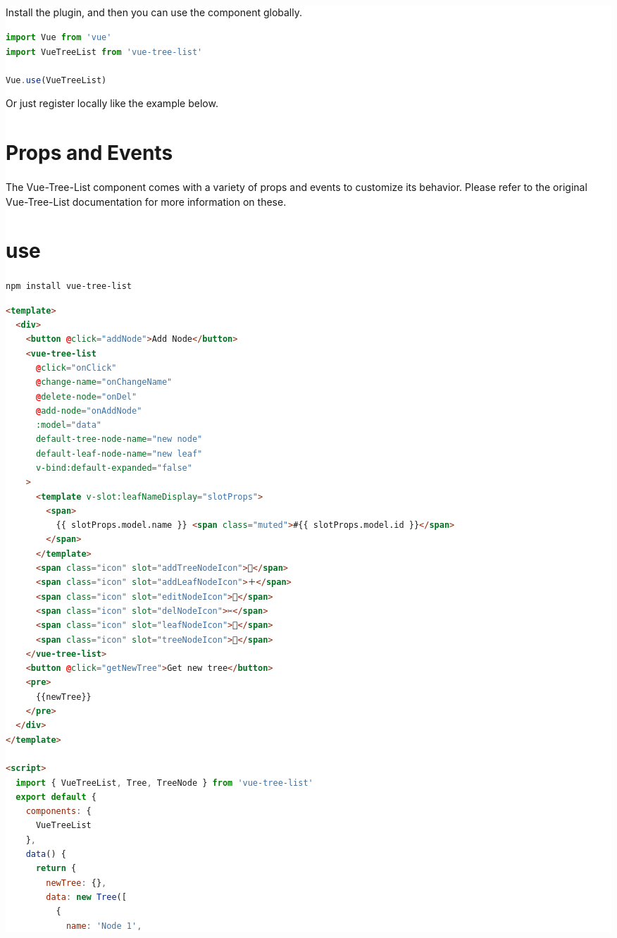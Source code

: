 Install the plugin, and then you can use the component globally.

```js
import Vue from 'vue'
import VueTreeList from 'vue-tree-list'

Vue.use(VueTreeList)
```

Or just register locally like the example below.

# Props and Events
The Vue-Tree-List component comes with a variety of props and events to customize its behavior. Please refer to the original Vue-Tree-List documentation for more information on these.

# use

`npm install vue-tree-list`

```html
<template>
  <div>
    <button @click="addNode">Add Node</button>
    <vue-tree-list
      @click="onClick"
      @change-name="onChangeName"
      @delete-node="onDel"
      @add-node="onAddNode"
      :model="data"
      default-tree-node-name="new node"
      default-leaf-node-name="new leaf"
      v-bind:default-expanded="false"
    >
      <template v-slot:leafNameDisplay="slotProps">
        <span>
          {{ slotProps.model.name }} <span class="muted">#{{ slotProps.model.id }}</span>
        </span>
      </template>
      <span class="icon" slot="addTreeNodeIcon">📂</span>
      <span class="icon" slot="addLeafNodeIcon">＋</span>
      <span class="icon" slot="editNodeIcon">📃</span>
      <span class="icon" slot="delNodeIcon">✂️</span>
      <span class="icon" slot="leafNodeIcon">🍃</span>
      <span class="icon" slot="treeNodeIcon">🌲</span>
    </vue-tree-list>
    <button @click="getNewTree">Get new tree</button>
    <pre>
      {{newTree}}
    </pre>
  </div>
</template>

<script>
  import { VueTreeList, Tree, TreeNode } from 'vue-tree-list'
  export default {
    components: {
      VueTreeList
    },
    data() {
      return {
        newTree: {},
        data: new Tree([
          {
            name: 'Node 1',
```